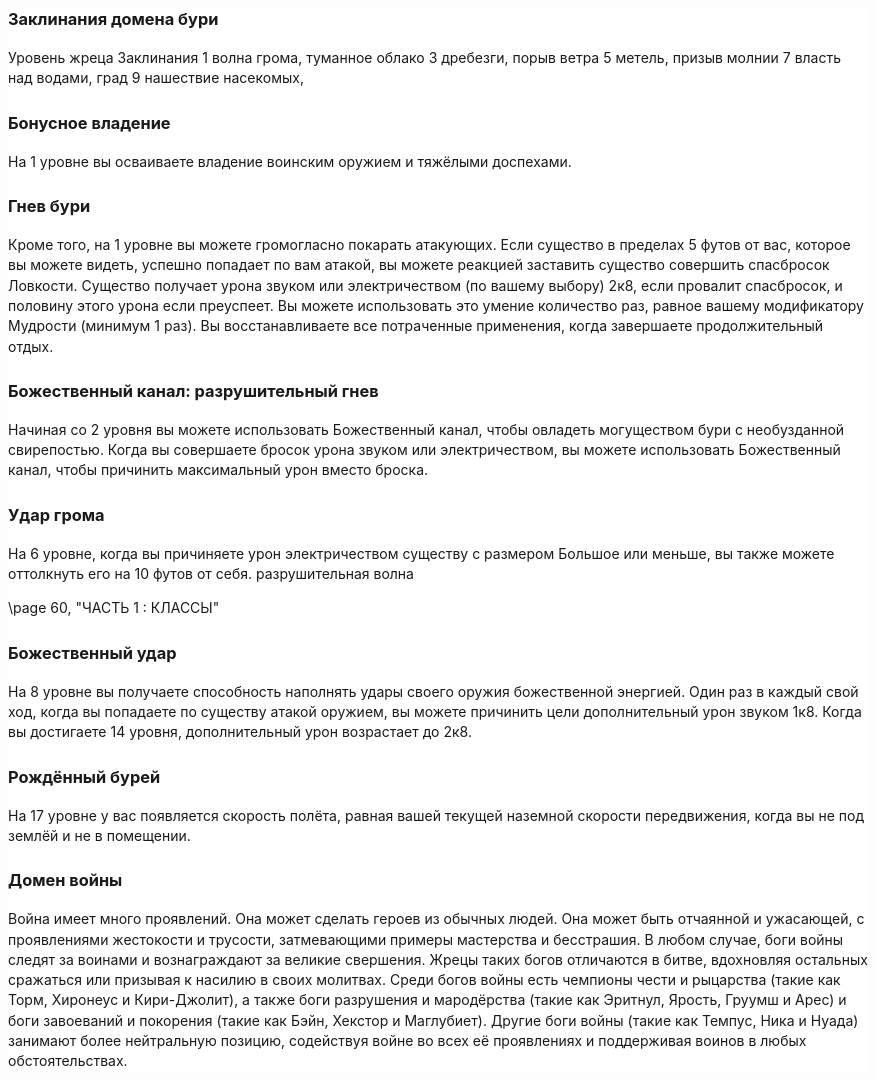 ### Заклинания домена бури
Уровень жреца Заклинания
1 волна грома, туманное облако
3 дребезги, порыв ветра
5 метель, призыв молнии
7 власть над водами, град
9 нашествие насекомых,

### Бонусное владение
На 1 уровне вы осваиваете владение воинским оружием и тяжёлыми доспехами.

### Гнев бури
Кроме того, на 1 уровне вы можете громогласно покарать атакующих. Если существо в пределах 5 футов от вас, которое вы можете видеть, успешно попадает по вам атакой, вы можете реакцией заставить существо совершить спасбросок Ловкости.
Существо получает урона звуком или электричеством (по вашему выбору) 2к8, если провалит спасбросок, и половину этого урона если преуспеет.
Вы можете использовать это умение количество раз, равное вашему модификатору Мудрости
(минимум 1 раз). Вы восстанавливаете все потраченные применения, когда завершаете продолжительный отдых.

### Божественный канал: разрушительный гнев
Начиная со 2 уровня вы можете использовать Божественный канал, чтобы овладеть могуществом бури с необузданной свирепостью.
Когда вы совершаете бросок урона звуком или электричеством, вы можете использовать Божественный канал, чтобы причинить максимальный урон вместо броска.

### Удар грома
На 6 уровне, когда вы причиняете урон электричеством существу с размером Большое или меньше, вы также можете оттолкнуть его на 10 футов от себя.
разрушительная волна

\page 60, "ЧАСТЬ 1 : КЛАССЫ"
### Божественный удар
На 8 уровне вы получаете способность наполнять удары своего оружия божественной энергией.
Один раз в каждый свой ход, когда вы попадаете по существу атакой оружием, вы можете причинить цели дополнительный урон звуком 1к8. Когда вы достигаете 14 уровня, дополнительный урон возрастает до 2к8.

### Рождённый бурей
На 17 уровне у вас появляется скорость полёта, равная вашей текущей наземной скорости передвижения, когда вы не под землёй и не в помещении.

### Домен войны
Война имеет много проявлений. Она может сделать героев из обычных людей. Она может быть отчаянной и ужасающей, с проявлениями жестокости и трусости, затмевающими примеры мастерства и бесстрашия. В любом случае, боги войны следят за воинами и вознаграждают за великие свершения. Жрецы таких богов отличаются в битве, вдохновляя остальных сражаться или призывая к насилию в своих молитвах. Среди богов войны есть чемпионы чести и рыцарства (такие как Торм, Хиронеус и Кири-Джолит), а также боги разрушения и мародёрства (такие как Эритнул,
Ярость, Груумш и Арес) и боги завоеваний и покорения (такие как Бэйн, Хекстор и Маглубиет). Другие боги войны (такие как Темпус, Ника и Нуада) занимают более нейтральную позицию, содействуя войне во всех её проявлениях и поддерживая воинов в любых обстоятельствах.
